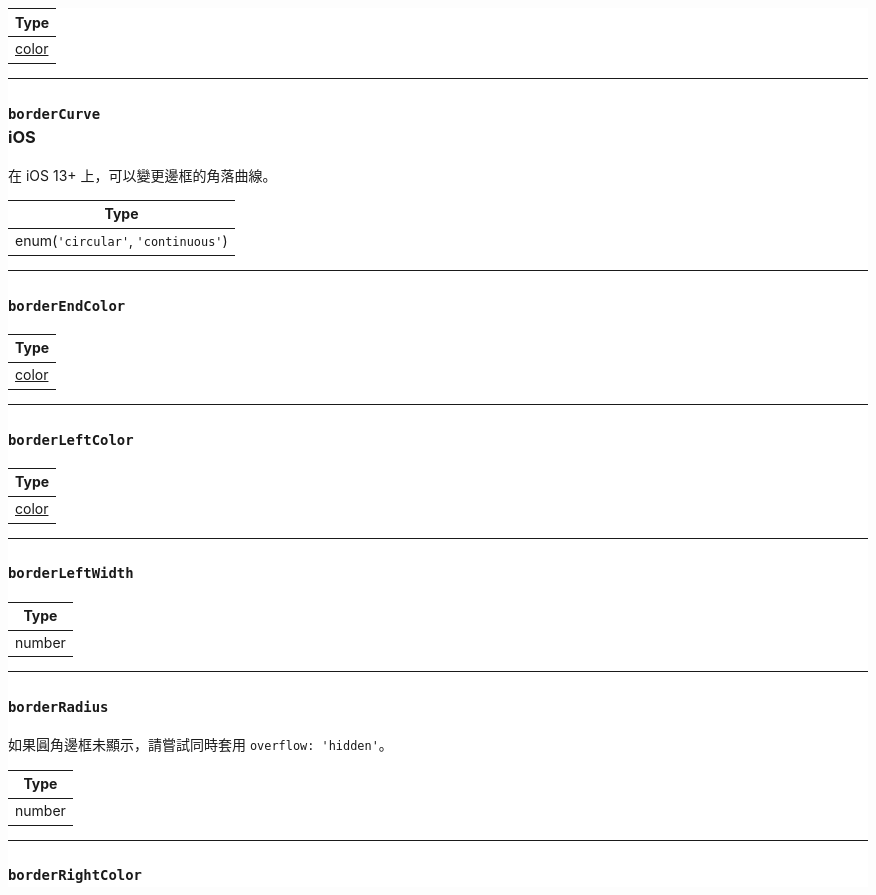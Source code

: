 | Type               |
| ------------------ |
| [color](colors.md) |

---

### `borderCurve` <div class="label ios">iOS</div>

在 iOS 13+ 上，可以變更邊框的角落曲線。

| Type                               |
| ---------------------------------- |
| enum(`'circular'`, `'continuous'`) |

---

### `borderEndColor`

| Type               |
| ------------------ |
| [color](colors.md) |

---

### `borderLeftColor`

| Type               |
| ------------------ |
| [color](colors.md) |

---

### `borderLeftWidth`

| Type   |
| ------ |
| number |

---

### `borderRadius`

如果圓角邊框未顯示，請嘗試同時套用 `overflow: 'hidden'`。

| Type   |
| ------ |
| number |

---

### `borderRightColor`
